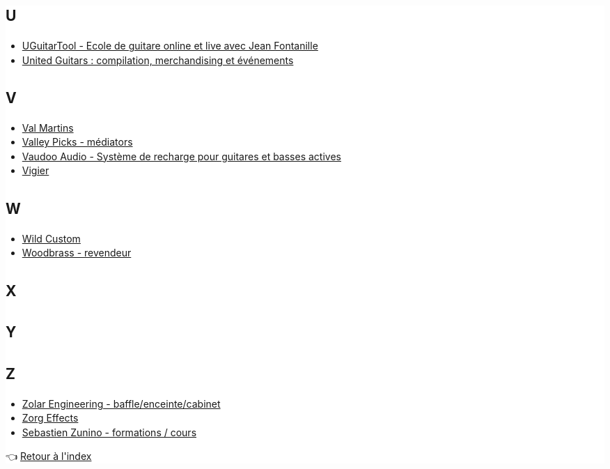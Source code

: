 ## U

* [UGuitarTool - Ecole de guitare online et live avec Jean Fontanille](https://www.facebook.com/JeanFontanilleGuitare/)
* [United Guitars : compilation, merchandising et événements](https://united-guitars.fr/fr)

## V

* [Val Martins](https://val-martins-amplification.com)
* [Valley Picks - médiators](https://www.valleypicks.com/asym%C3%A9trique)
* [Vaudoo Audio - Système de recharge pour guitares et basses actives](https://vaudoo-audio.fr/)
* [Vigier](https://www.vigierguitars.com/fr/)

## W

* [Wild Custom](https://www.wildcustomguitars.com/fr/)
* [Woodbrass - revendeur](https://www.woodbrass.com/)

## X

## Y

## Z

* [Zolar Engineering - baffle/enceinte/cabinet](http://www.zolar-engineering.com/)
* [Zorg Effects](http://www.zorgeffects.com/)
* [Sebastien Zunino - formations / cours](https://www.sebastienzunino.com/)

:point_left: [Retour à l'index](index.md)
